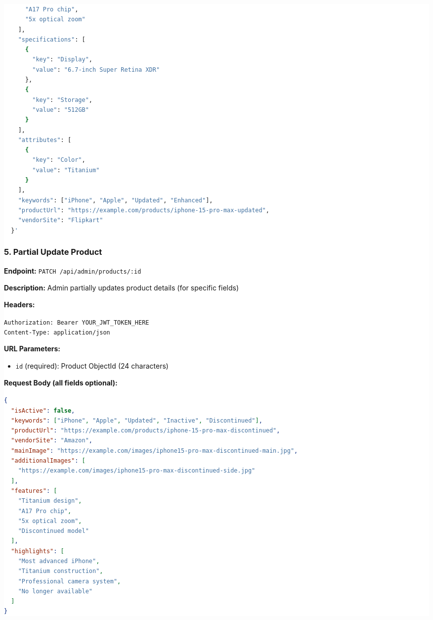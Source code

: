 ```bash
      "A17 Pro chip",
      "5x optical zoom"
    ],
    "specifications": [
      {
        "key": "Display",
        "value": "6.7-inch Super Retina XDR"
      },
      {
        "key": "Storage",
        "value": "512GB"
      }
    ],
    "attributes": [
      {
        "key": "Color",
        "value": "Titanium"
      }
    ],
    "keywords": ["iPhone", "Apple", "Updated", "Enhanced"],
    "productUrl": "https://example.com/products/iphone-15-pro-max-updated",
    "vendorSite": "Flipkart"
  }'
```

### 5. Partial Update Product

**Endpoint:** `PATCH /api/admin/products/:id`

**Description:** Admin partially updates product details (for specific fields)

**Headers:**
```
Authorization: Bearer YOUR_JWT_TOKEN_HERE
Content-Type: application/json
```

**URL Parameters:**
- `id` (required): Product ObjectId (24 characters)

**Request Body (all fields optional):**
```json
{
  "isActive": false,
  "keywords": ["iPhone", "Apple", "Updated", "Inactive", "Discontinued"],
  "productUrl": "https://example.com/products/iphone-15-pro-max-discontinued",
  "vendorSite": "Amazon",
  "mainImage": "https://example.com/images/iphone15-pro-max-discontinued-main.jpg",
  "additionalImages": [
    "https://example.com/images/iphone15-pro-max-discontinued-side.jpg"
  ],
  "features": [
    "Titanium design",
    "A17 Pro chip",
    "5x optical zoom",
    "Discontinued model"
  ],
  "highlights": [
    "Most advanced iPhone",
    "Titanium construction",
    "Professional camera system",
    "No longer available"
  ]
}
```
